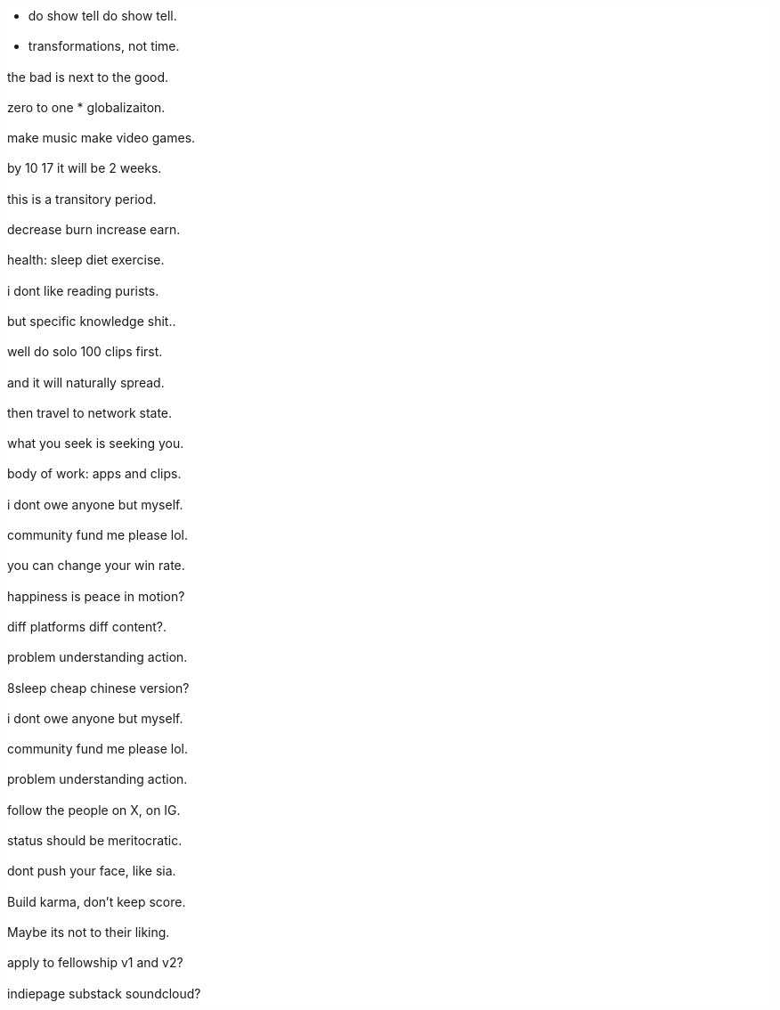 - do show tell do show tell.

- transformations, not time.

the bad is next to the good.

zero to one * globalizaiton.

make music make video games.

by 10 17 it will be 2 weeks.

this is a transitory period.

decrease burn increase earn.

health: sleep diet exercise.

i dont like reading purists.

but specific knowledge shit..

well do solo 100 clips first.

and it will naturally spread.

then travel to network state.

what you seek is seeking you.

body of work: apps and clips.

i dont owe anyone but myself.

community fund me please lol.

you can change your win rate.

happiness is peace in motion?

diff platforms diff content?.

problem understanding action.

8sleep cheap chinese version?

i dont owe anyone but myself.

community fund me please lol.

problem understanding action.

follow the people on X, on IG.

status should be meritocratic.

dont push your face, like sia.

Build karma, don’t keep score.

Maybe its not to their liking.

apply to fellowship v1 and v2?

indiepage substack soundcloud?
